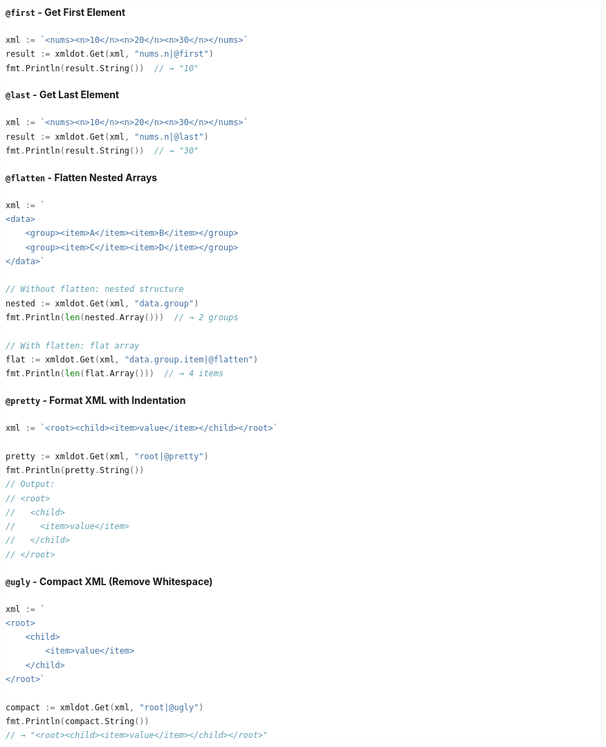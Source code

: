 
#### `@first` - Get First Element

```go
xml := `<nums><n>10</n><n>20</n><n>30</n></nums>`
result := xmldot.Get(xml, "nums.n|@first")
fmt.Println(result.String())  // → "10"
```

#### `@last` - Get Last Element

```go
xml := `<nums><n>10</n><n>20</n><n>30</n></nums>`
result := xmldot.Get(xml, "nums.n|@last")
fmt.Println(result.String())  // → "30"
```

#### `@flatten` - Flatten Nested Arrays

```go
xml := `
<data>
    <group><item>A</item><item>B</item></group>
    <group><item>C</item><item>D</item></group>
</data>`

// Without flatten: nested structure
nested := xmldot.Get(xml, "data.group")
fmt.Println(len(nested.Array()))  // → 2 groups

// With flatten: flat array
flat := xmldot.Get(xml, "data.group.item|@flatten")
fmt.Println(len(flat.Array()))  // → 4 items
```

#### `@pretty` - Format XML with Indentation

```go
xml := `<root><child><item>value</item></child></root>`

pretty := xmldot.Get(xml, "root|@pretty")
fmt.Println(pretty.String())
// Output:
// <root>
//   <child>
//     <item>value</item>
//   </child>
// </root>
```

#### `@ugly` - Compact XML (Remove Whitespace)

```go
xml := `
<root>
    <child>
        <item>value</item>
    </child>
</root>`

compact := xmldot.Get(xml, "root|@ugly")
fmt.Println(compact.String())
// → "<root><child><item>value</item></child></root>"
```
